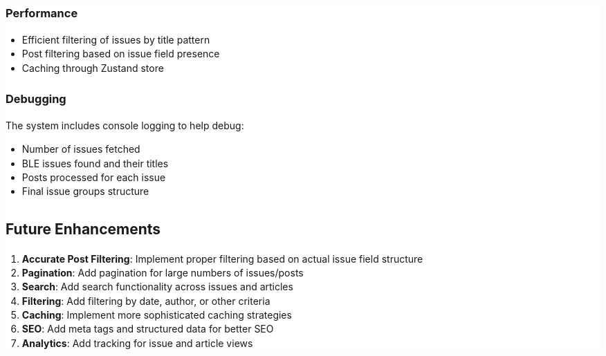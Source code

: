### Performance

- Efficient filtering of issues by title pattern
- Post filtering based on issue field presence
- Caching through Zustand store

### Debugging

The system includes console logging to help debug:

- Number of issues fetched
- BLE issues found and their titles
- Posts processed for each issue
- Final issue groups structure

## Future Enhancements

1. **Accurate Post Filtering**: Implement proper filtering based on actual issue field structure
2. **Pagination**: Add pagination for large numbers of issues/posts
3. **Search**: Add search functionality across issues and articles
4. **Filtering**: Add filtering by date, author, or other criteria
5. **Caching**: Implement more sophisticated caching strategies
6. **SEO**: Add meta tags and structured data for better SEO
7. **Analytics**: Add tracking for issue and article views
